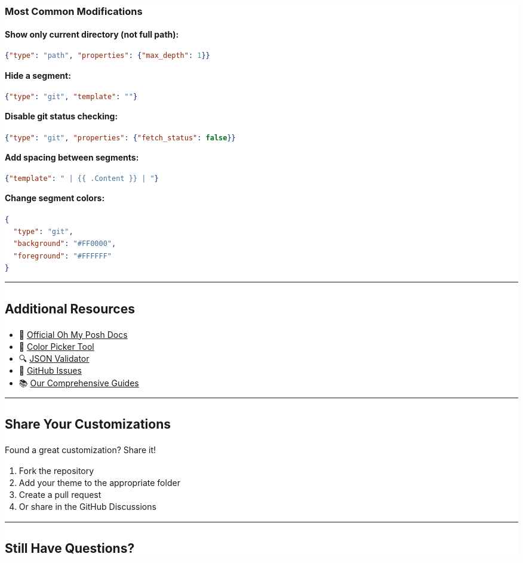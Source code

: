 ### Most Common Modifications

**Show only current directory (not full path):**
```json
{"type": "path", "properties": {"max_depth": 1}}
```

**Hide a segment:**
```json
{"type": "git", "template": ""}
```

**Disable git status checking:**
```json
{"type": "git", "properties": {"fetch_status": false}}
```

**Add spacing between segments:**
```json
{"template": " | {{ .Content }} | "}
```

**Change segment colors:**
```json
{
  "type": "git",
  "background": "#FF0000",
  "foreground": "#FFFFFF"
}
```

---

## Additional Resources

- 📖 [Official Oh My Posh Docs](https://ohmyposh.dev/)
- 🎨 [Color Picker Tool](https://htmlcolorcodes.com/)
- 🔍 [JSON Validator](https://jsonlint.com/)
- 💬 [GitHub Issues](https://github.com/Nick2bad4u/OhMyPosh-Atomic-Enhanced/issues)
- 📚 [Our Comprehensive Guides](./README.md)

---

## Share Your Customizations

Found a great customization? Share it!

1. Fork the repository
2. Add your theme to the appropriate folder
3. Create a pull request
4. Or share in the GitHub Discussions

---

## Still Have Questions?
